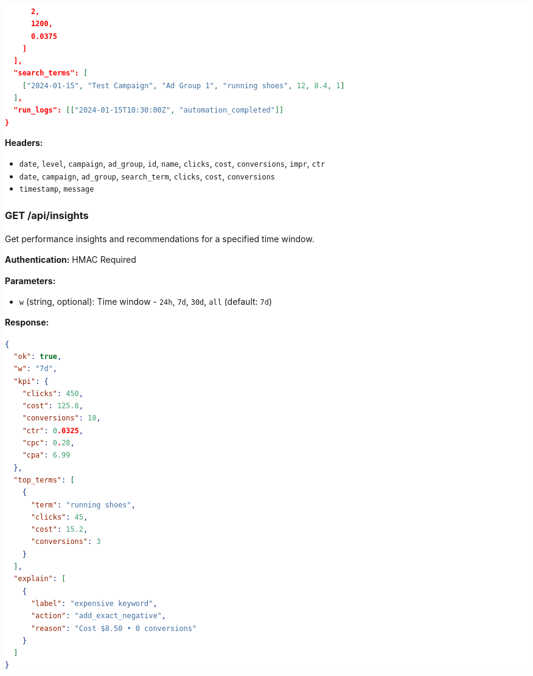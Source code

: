 ```json
      2,
      1200,
      0.0375
    ]
  ],
  "search_terms": [
    ["2024-01-15", "Test Campaign", "Ad Group 1", "running shoes", 12, 8.4, 1]
  ],
  "run_logs": [["2024-01-15T10:30:00Z", "automation_completed"]]
}
```

**Headers:**

- `date`, `level`, `campaign`, `ad_group`, `id`, `name`, `clicks`, `cost`, `conversions`, `impr`, `ctr`
- `date`, `campaign`, `ad_group`, `search_term`, `clicks`, `cost`, `conversions`
- `timestamp`, `message`

### GET /api/insights

Get performance insights and recommendations for a specified time window.

**Authentication:** HMAC Required

**Parameters:**

- `w` (string, optional): Time window - `24h`, `7d`, `30d`, `all` (default: `7d`)

**Response:**

```json
{
  "ok": true,
  "w": "7d",
  "kpi": {
    "clicks": 450,
    "cost": 125.8,
    "conversions": 18,
    "ctr": 0.0325,
    "cpc": 0.28,
    "cpa": 6.99
  },
  "top_terms": [
    {
      "term": "running shoes",
      "clicks": 45,
      "cost": 15.2,
      "conversions": 3
    }
  ],
  "explain": [
    {
      "label": "expensive keyword",
      "action": "add_exact_negative",
      "reason": "Cost $8.50 • 0 conversions"
    }
  ]
}
```
